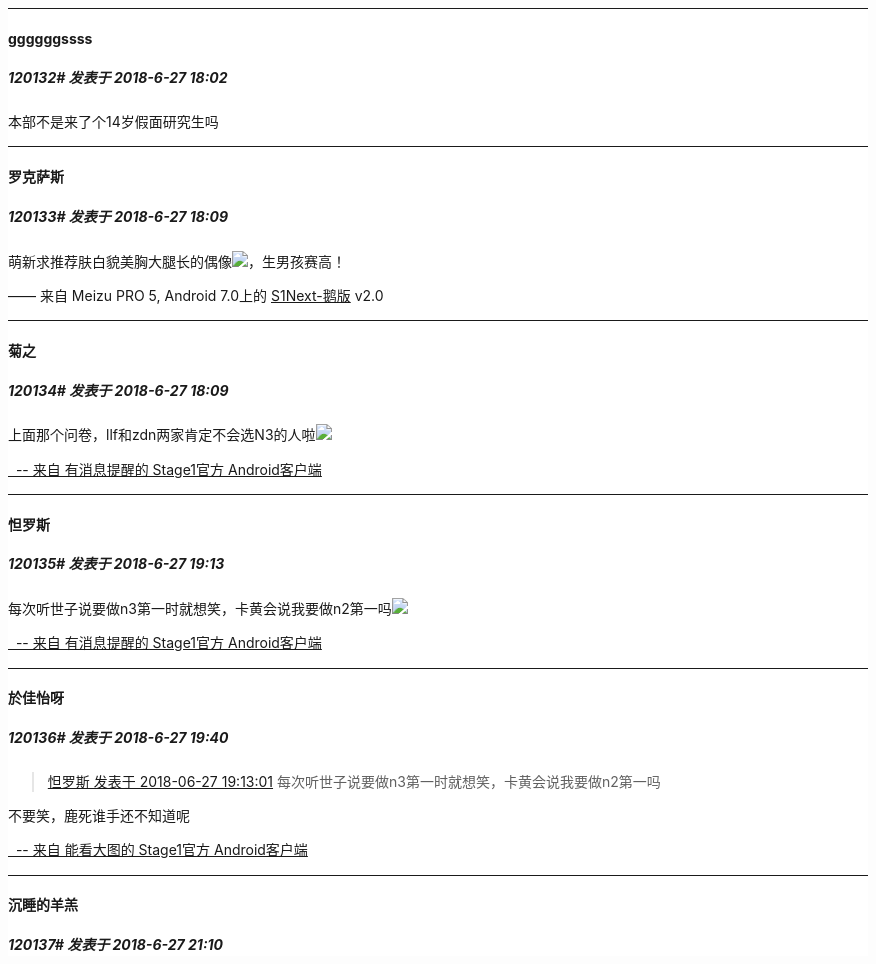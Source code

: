 
-----

####  ggggggssss  
##### 120132#       发表于 2018-6-27 18:02


本部不是来了个14岁假面研究生吗


-----

####  罗克萨斯  
##### 120133#       发表于 2018-6-27 18:09


萌新求推荐肤白貌美胸大腿长的偶像<img src="https://static.saraba1st.com/image/smiley/face2017/079.png" referrerpolicy="no-referrer">，生男孩赛高！

—— 来自 Meizu PRO 5, Android 7.0上的 [S1Next-鹅版](https://github.com/ykrank/S1-Next/releases) v2.0


-----

####  菊之  
##### 120134#       发表于 2018-6-27 18:09


上面那个问卷，llf和zdn两家肯定不会选N3的人啦<img src="https://static.saraba1st.com/image/smiley/face2017/033.png" referrerpolicy="no-referrer">

[  -- 来自 有消息提醒的 Stage1官方 Android客户端](https://www.coolapk.com/apk/140634)


-----

####  怛罗斯  
##### 120135#       发表于 2018-6-27 19:13


每次听世子说要做n3第一时就想笑，卡黄会说我要做n2第一吗<img src="https://static.saraba1st.com/image/smiley/face2017/049.png" referrerpolicy="no-referrer">

[  -- 来自 有消息提醒的 Stage1官方 Android客户端](https://www.coolapk.com/apk/140634)


-----

####  於佳怡呀  
##### 120136#       发表于 2018-6-27 19:40


<blockquote><a href="httphttps://bbs.saraba1st.com/2b/forum.php?mod=redirect&amp;goto=findpost&amp;pid=40135142&amp;ptid=1105387" target="_blank">怛罗斯 发表于 2018-06-27 19:13:01</a>
每次听世子说要做n3第一时就想笑，卡黄会说我要做n2第一吗</blockquote>不要笑，鹿死谁手还不知道呢

[  -- 来自 能看大图的 Stage1官方 Android客户端](https://www.coolapk.com/apk/140634)


-----

####  沉睡的羊羔  
##### 120137#       发表于 2018-6-27 21:10
